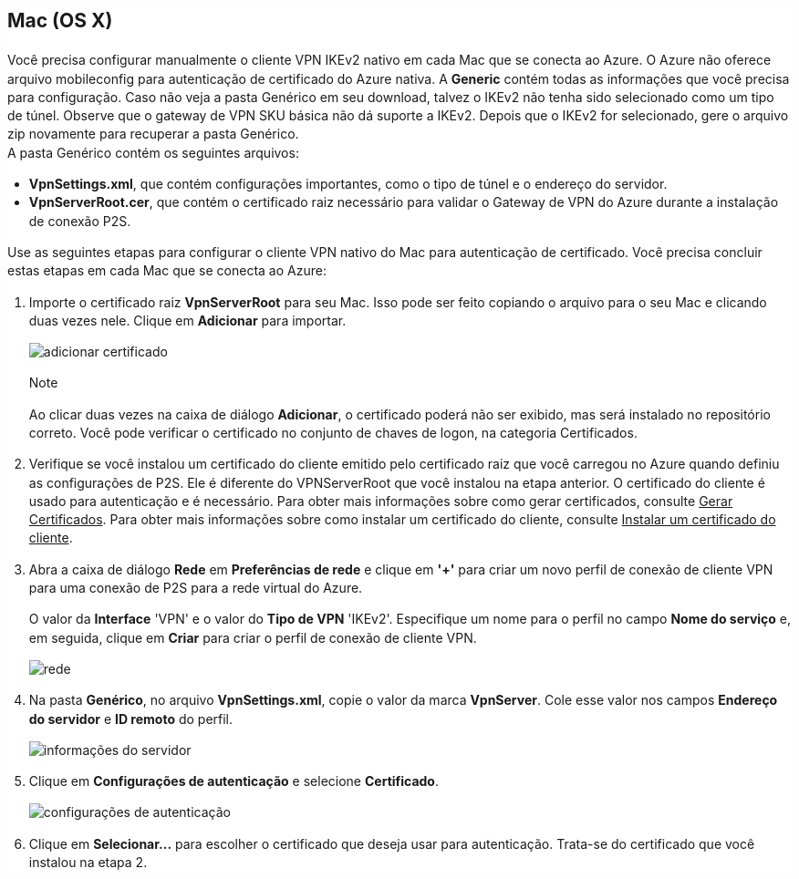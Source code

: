 
## <a name="installmac"></a>Mac (OS X)

 Você precisa configurar manualmente o cliente VPN IKEv2 nativo em cada Mac que se conecta ao Azure. O Azure não oferece arquivo mobileconfig para autenticação de certificado do Azure nativa. A **Generic** contém todas as informações que você precisa para configuração. Caso não veja a pasta Genérico em seu download, talvez o IKEv2 não tenha sido selecionado como um tipo de túnel. Observe que o gateway de VPN SKU básica não dá suporte a IKEv2. Depois que o IKEv2 for selecionado, gere o arquivo zip novamente para recuperar a pasta Genérico.<br>A pasta Genérico contém os seguintes arquivos:

* **VpnSettings.xml**, que contém configurações importantes, como o tipo de túnel e o endereço do servidor. 
* **VpnServerRoot.cer**, que contém o certificado raiz necessário para validar o Gateway de VPN do Azure durante a instalação de conexão P2S.

Use as seguintes etapas para configurar o cliente VPN nativo do Mac para autenticação de certificado. Você precisa concluir estas etapas em cada Mac que se conecta ao Azure:

1. Importe o certificado raiz **VpnServerRoot** para seu Mac. Isso pode ser feito copiando o arquivo para o seu Mac e clicando duas vezes nele. Clique em **Adicionar** para importar.

   ![adicionar certificado](./media/point-to-site-vpn-client-configuration-azure-cert/addcert.png)
  
    >[!NOTE]
    >Ao clicar duas vezes na caixa de diálogo **Adicionar**, o certificado poderá não ser exibido, mas será instalado no repositório correto. Você pode verificar o certificado no conjunto de chaves de logon, na categoria Certificados.
    >
  
2. Verifique se você instalou um certificado do cliente emitido pelo certificado raiz que você carregou no Azure quando definiu as configurações de P2S. Ele é diferente do VPNServerRoot que você instalou na etapa anterior. O certificado do cliente é usado para autenticação e é necessário. Para obter mais informações sobre como gerar certificados, consulte [Gerar Certificados](vpn-gateway-howto-point-to-site-resource-manager-portal.md#generatecert). Para obter mais informações sobre como instalar um certificado do cliente, consulte [Instalar um certificado do cliente](point-to-site-how-to-vpn-client-install-azure-cert.md).
3. Abra a caixa de diálogo **Rede** em **Preferências de rede** e clique em **'+'** para criar um novo perfil de conexão de cliente VPN para uma conexão de P2S para a rede virtual do Azure.

   O valor da **Interface** 'VPN' e o valor do **Tipo de VPN** 'IKEv2'. Especifique um nome para o perfil no campo **Nome do serviço** e, em seguida, clique em **Criar** para criar o perfil de conexão de cliente VPN.

   ![rede](./media/point-to-site-vpn-client-configuration-azure-cert/network.png)
4. Na pasta **Genérico**, no arquivo **VpnSettings.xml**, copie o valor da marca **VpnServer**. Cole esse valor nos campos **Endereço do servidor** e **ID remoto** do perfil.

   ![informações do servidor](./media/point-to-site-vpn-client-configuration-azure-cert/server.png)
5. Clique em **Configurações de autenticação** e selecione **Certificado**. 

   ![configurações de autenticação](./media/point-to-site-vpn-client-configuration-azure-cert/authsettings.png)
6. Clique em **Selecionar...** para escolher o certificado que deseja usar para autenticação. Trata-se do certificado que você instalou na etapa 2.
